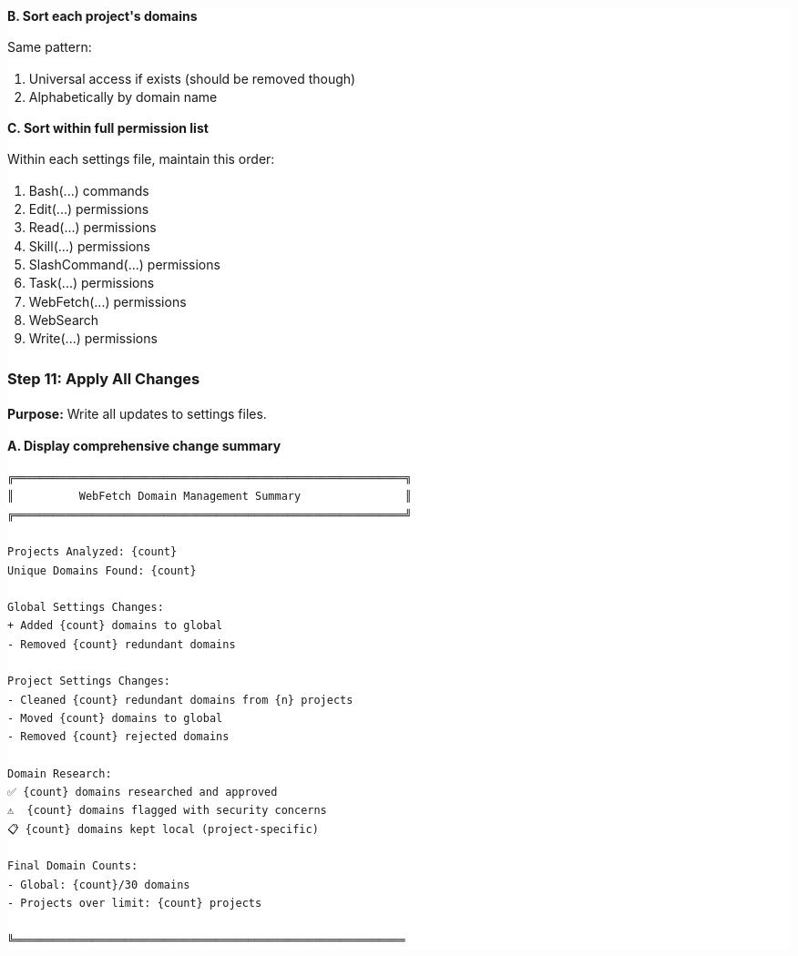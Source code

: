 **B. Sort each project's domains**

Same pattern:
1. Universal access if exists (should be removed though)
2. Alphabetically by domain name

**C. Sort within full permission list**

Within each settings file, maintain this order:
1. Bash(...) commands
2. Edit(...) permissions
3. Read(...) permissions
4. Skill(...) permissions
5. SlashCommand(...) permissions
6. Task(...) permissions
7. WebFetch(...) permissions
8. WebSearch
9. Write(...) permissions

### Step 11: Apply All Changes

**Purpose:** Write all updates to settings files.

**A. Display comprehensive change summary**

```
╔════════════════════════════════════════════════════════════╗
║          WebFetch Domain Management Summary                ║
╔════════════════════════════════════════════════════════════╝

Projects Analyzed: {count}
Unique Domains Found: {count}

Global Settings Changes:
+ Added {count} domains to global
- Removed {count} redundant domains

Project Settings Changes:
- Cleaned {count} redundant domains from {n} projects
- Moved {count} domains to global
- Removed {count} rejected domains

Domain Research:
✅ {count} domains researched and approved
⚠️  {count} domains flagged with security concerns
📋 {count} domains kept local (project-specific)

Final Domain Counts:
- Global: {count}/30 domains
- Projects over limit: {count} projects

╚════════════════════════════════════════════════════════════
```

